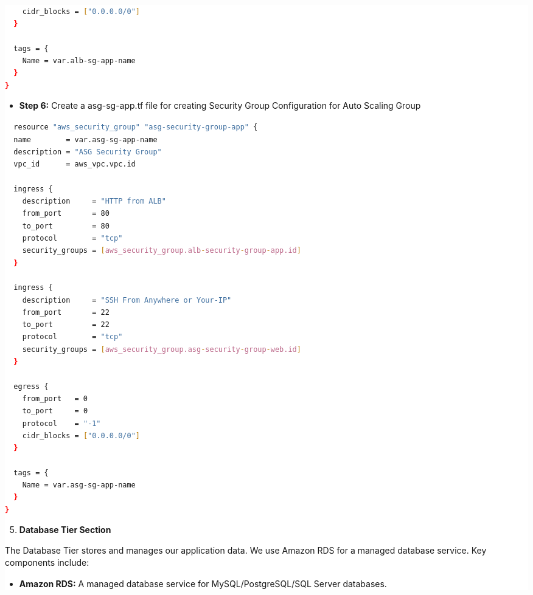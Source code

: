 ```bash
    cidr_blocks = ["0.0.0.0/0"]
  }

  tags = {
    Name = var.alb-sg-app-name
  }
}
```
- **Step 6:** Create a asg-sg-app.tf file for creating Security Group Configuration for Auto Scaling Group

```bash
  resource "aws_security_group" "asg-security-group-app" {
  name        = var.asg-sg-app-name
  description = "ASG Security Group"
  vpc_id      = aws_vpc.vpc.id

  ingress {
    description     = "HTTP from ALB"
    from_port       = 80
    to_port         = 80
    protocol        = "tcp"
    security_groups = [aws_security_group.alb-security-group-app.id]
  }

  ingress {
    description     = "SSH From Anywhere or Your-IP"
    from_port       = 22
    to_port         = 22
    protocol        = "tcp"
    security_groups = [aws_security_group.asg-security-group-web.id]
  }

  egress {
    from_port   = 0
    to_port     = 0
    protocol    = "-1"
    cidr_blocks = ["0.0.0.0/0"]
  }

  tags = {
    Name = var.asg-sg-app-name
  }
}
```

5. **Database Tier Section**

The Database Tier stores and manages our application data. We use Amazon RDS for a managed database service. Key components include:

- **Amazon RDS:** A managed database service for MySQL/PostgreSQL/SQL Server databases.
